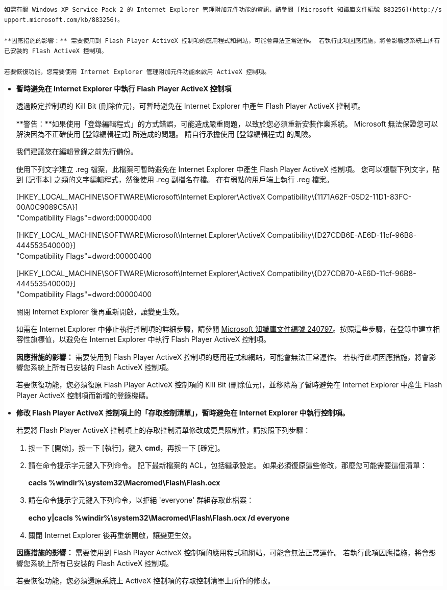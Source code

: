     如需有關 Windows XP Service Pack 2 的 Internet Explorer 管理附加元件功能的資訊，請參閱 [Microsoft 知識庫文件編號 883256](http://support.microsoft.com/kb/883256)。

    **因應措施的影響：** 需要使用到 Flash Player ActiveX 控制項的應用程式和網站，可能會無法正常運作。 若執行此項因應措施，將會影響您系統上所有已安裝的 Flash ActiveX 控制項。

    若要恢復功能，您需要使用 Internet Explorer 管理附加元件功能來啟用 ActiveX 控制項。

-   **暫時避免在 Internet Explorer 中執行 Flash Player ActiveX 控制項**

    透過設定控制項的 Kill Bit (刪除位元)，可暫時避免在 Internet Explorer 中產生 Flash Player ActiveX 控制項。

    **警告：**如果使用「登錄編輯程式」的方式錯誤，可能造成嚴重問題，以致於您必須重新安裝作業系統。 Microsoft 無法保證您可以解決因為不正確使用 \[登錄編輯程式\] 所造成的問題。 請自行承擔使用 \[登錄編輯程式\] 的風險。

    我們建議您在編輯登錄之前先行備份。

    使用下列文字建立 .reg 檔案，此檔案可暫時避免在 Internet Explorer 中產生 Flash Player ActiveX 控制項。 您可以複製下列文字，貼到 \[記事本\] 之類的文字編輯程式，然後使用 .reg 副檔名存檔。 在有弱點的用戶端上執行 .reg 檔案。

    \[HKEY\_LOCAL\_MACHINE\\SOFTWARE\\Microsoft\\Internet Explorer\\ActiveX Compatibility\\{1171A62F-05D2-11D1-83FC-00A0C9089C5A}\]  
    "Compatibility Flags"=dword:00000400

    \[HKEY\_LOCAL\_MACHINE\\SOFTWARE\\Microsoft\\Internet Explorer\\ActiveX Compatibility\\{D27CDB6E-AE6D-11cf-96B8-444553540000}\]  
    "Compatibility Flags"=dword:00000400

    \[HKEY\_LOCAL\_MACHINE\\SOFTWARE\\Microsoft\\Internet Explorer\\ActiveX Compatibility\\{D27CDB70-AE6D-11cf-96B8-444553540000}\]  
    "Compatibility Flags"=dword:00000400

    關閉 Internet Explorer 後再重新開啟，讓變更生效。

    如需在 Internet Explorer 中停止執行控制項的詳細步驟，請參閱 [Microsoft 知識庫文件編號 240797](http://support.microsoft.com/kb/240797)。按照這些步驟，在登錄中建立相容性旗標值，以避免在 Internet Explorer 中執行 Flash Player ActiveX 控制項。

    **因應措施的影響：** 需要使用到 Flash Player ActiveX 控制項的應用程式和網站，可能會無法正常運作。 若執行此項因應措施，將會影響您系統上所有已安裝的 Flash ActiveX 控制項。

    若要恢復功能，您必須復原 Flash Player ActiveX 控制項的 Kill Bit (刪除位元)，並移除為了暫時避免在 Internet Explorer 中產生 Flash Player ActiveX 控制項而新增的登錄機碼。

-   **修改 Flash Player ActiveX 控制項上的「存取控制清單」，暫時避免在 Internet Explorer 中執行控制項。**

    若要將 Flash Player ActiveX 控制項上的存取控制清單修改成更具限制性，請按照下列步驟：

    1.  按一下 \[開始\]，按一下 \[執行\]，鍵入 **cmd**，再按一下 \[確定\]。
    2.  請在命令提示字元鍵入下列命令。 記下最新檔案的 ACL，包括繼承設定。 如果必須復原這些修改，那麼您可能需要這個清單：  

        **cacls %windir%\\system32\\Macromed\\Flash\\Flash.ocx**
    3.  請在命令提示字元鍵入下列命令，以拒絕 'everyone' 群組存取此檔案：  

        **echo y|cacls %windir%\\system32\\Macromed\\Flash\\Flash.ocx /d everyone**
    4.  關閉 Internet Explorer 後再重新開啟，讓變更生效。

    **因應措施的影響：** 需要使用到 Flash Player ActiveX 控制項的應用程式和網站，可能會無法正常運作。 若執行此項因應措施，將會影響您系統上所有已安裝的 Flash ActiveX 控制項。

    若要恢復功能，您必須還原系統上 ActiveX 控制項的存取控制清單上所作的修改。
